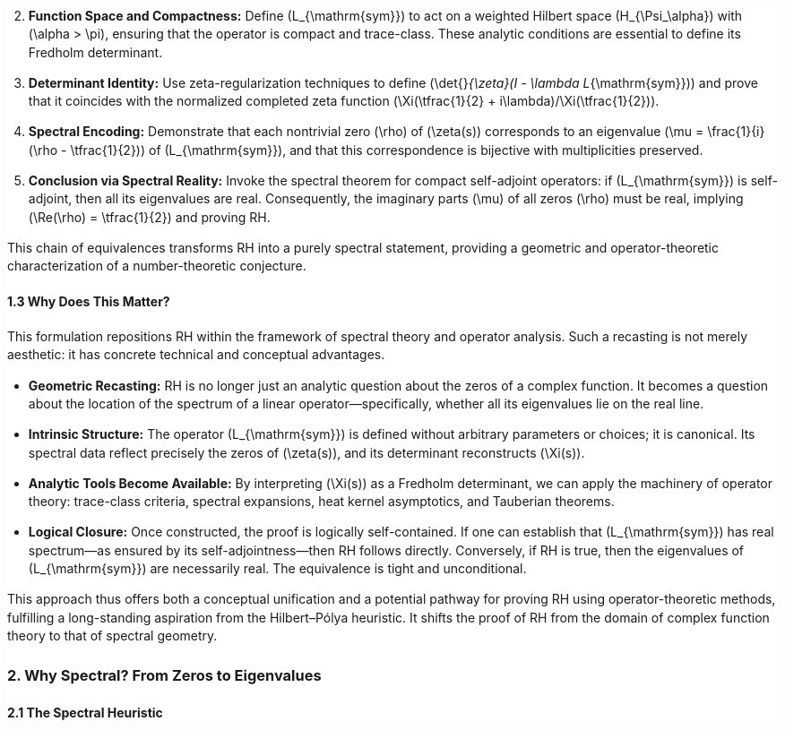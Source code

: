 2. **Function Space and Compactness:**
   Define \(L_{\mathrm{sym}}\) to act on a weighted Hilbert space \(H_{\Psi_\alpha}\) with \(\alpha > \pi\), ensuring that the operator is compact and trace-class. These analytic conditions are essential to define its Fredholm determinant.

3. **Determinant Identity:**
   Use zeta-regularization techniques to define \(\det{}_{\zeta}(I - \lambda L_{\mathrm{sym}})\) and prove that it coincides with the normalized completed zeta function \(\Xi(\tfrac{1}{2} + i\lambda)/\Xi(\tfrac{1}{2})\).

4. **Spectral Encoding:**
   Demonstrate that each nontrivial zero \(\rho\) of \(\zeta(s)\) corresponds to an eigenvalue \(\mu = \frac{1}{i}(\rho - \tfrac{1}{2})\) of \(L_{\mathrm{sym}}\), and that this correspondence is bijective with multiplicities preserved.

5. **Conclusion via Spectral Reality:**
   Invoke the spectral theorem for compact self-adjoint operators: if \(L_{\mathrm{sym}}\) is self-adjoint, then all its eigenvalues are real. Consequently, the imaginary parts \(\mu\) of all zeros \(\rho\) must be real, implying \(\Re(\rho) = \tfrac{1}{2}\) and proving RH.

This chain of equivalences transforms RH into a purely spectral statement, providing a geometric and operator-theoretic characterization of a number-theoretic conjecture.

#### **1.3 Why Does This Matter?**

This formulation repositions RH within the framework of spectral theory and operator analysis. Such a recasting is not merely aesthetic: it has concrete technical and conceptual advantages.

* **Geometric Recasting:**
  RH is no longer just an analytic question about the zeros of a complex function. It becomes a question about the location of the spectrum of a linear operator—specifically, whether all its eigenvalues lie on the real line.

* **Intrinsic Structure:**
  The operator \(L_{\mathrm{sym}}\) is defined without arbitrary parameters or choices; it is canonical. Its spectral data reflect precisely the zeros of \(\zeta(s)\), and its determinant reconstructs \(\Xi(s)\).

* **Analytic Tools Become Available:**
  By interpreting \(\Xi(s)\) as a Fredholm determinant, we can apply the machinery of operator theory: trace-class criteria, spectral expansions, heat kernel asymptotics, and Tauberian theorems.

* **Logical Closure:**
  Once constructed, the proof is logically self-contained. If one can establish that \(L_{\mathrm{sym}}\) has real spectrum—as ensured by its self-adjointness—then RH follows directly. Conversely, if RH is true, then the eigenvalues of \(L_{\mathrm{sym}}\) are necessarily real. The equivalence is tight and unconditional.

This approach thus offers both a conceptual unification and a potential pathway for proving RH using operator-theoretic methods, fulfilling a long-standing aspiration from the Hilbert–Pólya heuristic. It shifts the proof of RH from the domain of complex function theory to that of spectral geometry.

### **2. Why Spectral? From Zeros to Eigenvalues**

#### **2.1 The Spectral Heuristic**
